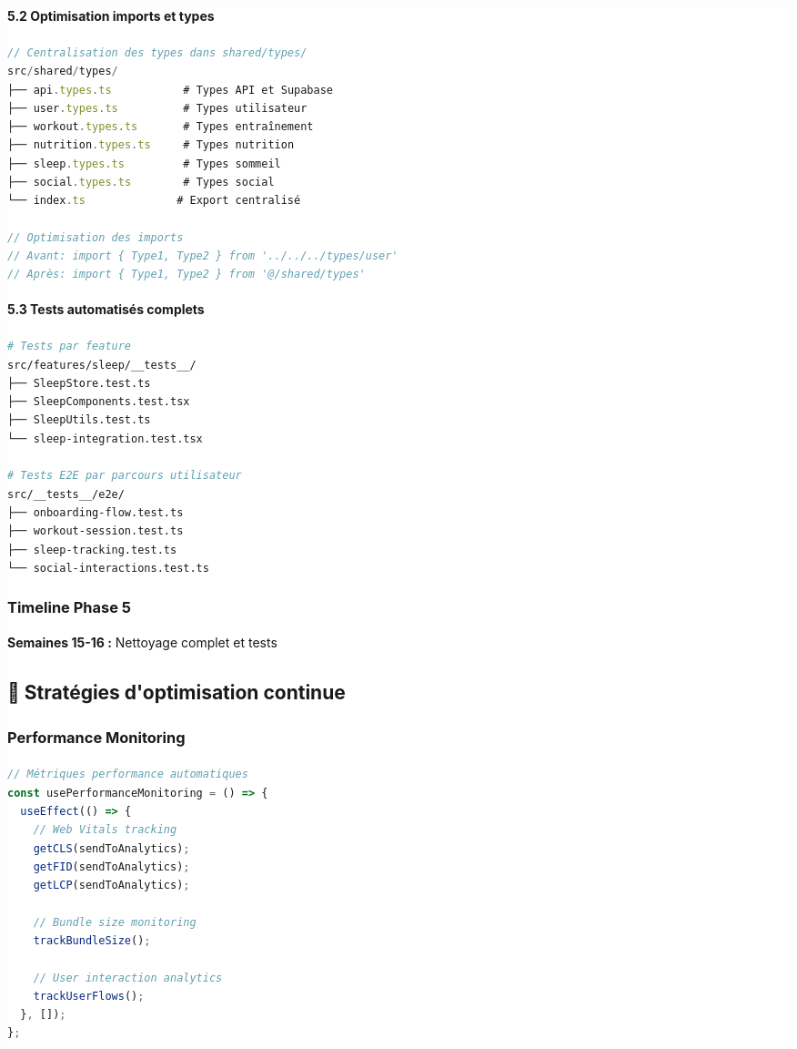 #### 5.2 Optimisation imports et types
```typescript
// Centralisation des types dans shared/types/
src/shared/types/
├── api.types.ts           # Types API et Supabase
├── user.types.ts          # Types utilisateur
├── workout.types.ts       # Types entraînement
├── nutrition.types.ts     # Types nutrition  
├── sleep.types.ts         # Types sommeil
├── social.types.ts        # Types social
└── index.ts              # Export centralisé

// Optimisation des imports
// Avant: import { Type1, Type2 } from '../../../types/user'
// Après: import { Type1, Type2 } from '@/shared/types'
```

#### 5.3 Tests automatisés complets
```bash
# Tests par feature
src/features/sleep/__tests__/
├── SleepStore.test.ts
├── SleepComponents.test.tsx
├── SleepUtils.test.ts
└── sleep-integration.test.tsx

# Tests E2E par parcours utilisateur
src/__tests__/e2e/
├── onboarding-flow.test.ts
├── workout-session.test.ts
├── sleep-tracking.test.ts
└── social-interactions.test.ts
```

### Timeline Phase 5

**Semaines 15-16 :** Nettoyage complet et tests

## 🔧 Stratégies d'optimisation continue

### Performance Monitoring

```typescript
// Métriques performance automatiques
const usePerformanceMonitoring = () => {
  useEffect(() => {
    // Web Vitals tracking
    getCLS(sendToAnalytics);
    getFID(sendToAnalytics);
    getLCP(sendToAnalytics);
    
    // Bundle size monitoring
    trackBundleSize();
    
    // User interaction analytics
    trackUserFlows();
  }, []);
};
```
